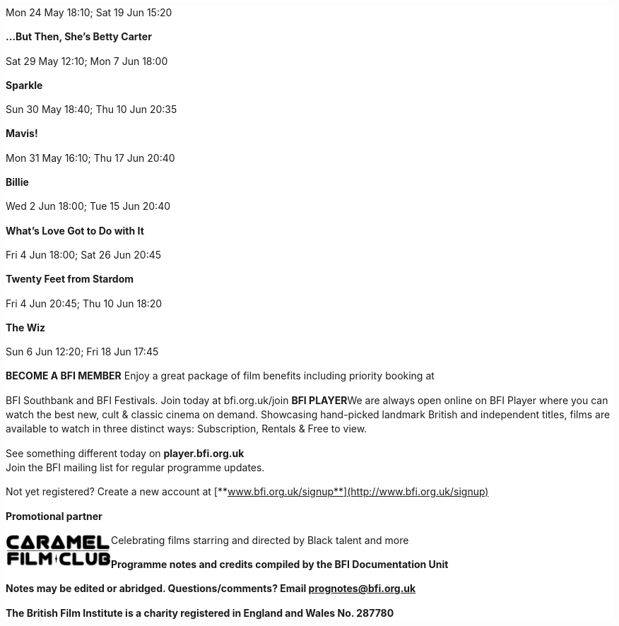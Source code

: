 Mon 24 May 18:10; Sat 19 Jun 15:20

**…But Then, She’s Betty Carter**

Sat 29 May 12:10; Mon 7 Jun 18:00

**Sparkle**

Sun 30 May 18:40; Thu 10 Jun 20:35

**Mavis!**

Mon 31 May 16:10; Thu 17 Jun 20:40

**Billie**

Wed 2 Jun 18:00; Tue 15 Jun 20:40

**What’s Love Got to Do with It**

Fri 4 Jun 18:00; Sat 26 Jun 20:45

**Twenty Feet from Stardom**

Fri 4 Jun 20:45; Thu 10 Jun 18:20

**The Wiz**

Sun 6 Jun 12:20; Fri 18 Jun 17:45

**BECOME A BFI MEMBER** Enjoy a great package of film benefits including
priority booking at

BFI Southbank and BFI Festivals. Join today at bfi.org.uk/join
**BFI
PLAYER**We are always open online on BFI Player where you can watch the
best new, cult & classic cinema on demand. Showcasing hand-picked
landmark British and independent titles, films are available to watch in
three distinct ways: Subscription, Rentals & Free to view.

See something different today on **player.bfi.org.uk**  
Join the BFI mailing list for regular programme updates.

Not yet registered? Create a new account at
[**www.bfi.org.uk/signup**](http://www.bfi.org.uk/signup)

**Promotional partner**

<div>
  <img src="/img/partner/caramel-logo.jpg" style="width:1.55208in;height:0.50575in;float: left" alt="Amazing Grace" title="Amazing Grace" />
</div>

Celebrating films starring and directed by Black talent and more

**Programme notes and credits compiled by the BFI Documentation Unit**

**Notes may be edited or abridged. Questions/comments? Email
prognotes@bfi.org.uk**

**The British Film Institute is a charity registered in England and
Wales No. 287780**

